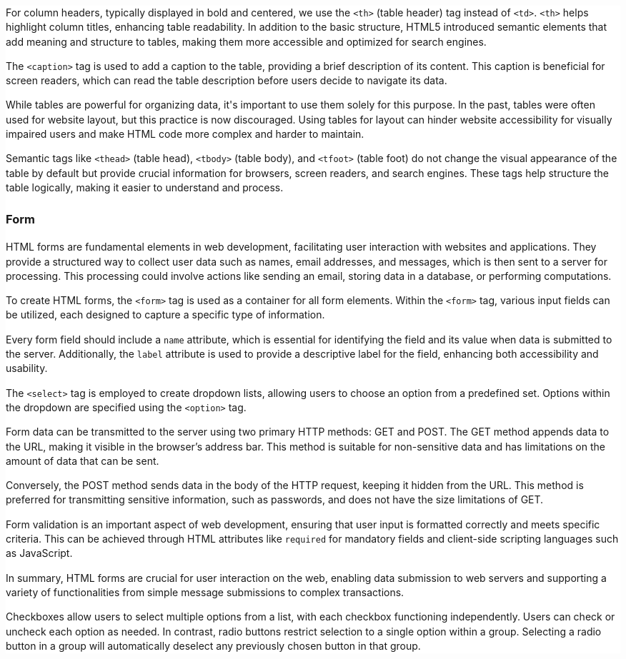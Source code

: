 For column headers, typically displayed in bold and centered, we use the `<th>` (table header) tag instead of `<td>`. `<th>` helps highlight column titles, enhancing table readability. In addition to the basic structure, HTML5 introduced semantic elements that add meaning and structure to tables, making them more accessible and optimized for search engines.

The `<caption>` tag is used to add a caption to the table, providing a brief description of its content. This caption is beneficial for screen readers, which can read the table description before users decide to navigate its data.

While tables are powerful for organizing data, it's important to use them solely for this purpose. In the past, tables were often used for website layout, but this practice is now discouraged. Using tables for layout can hinder website accessibility for visually impaired users and make HTML code more complex and harder to maintain.

Semantic tags like `<thead>` (table head), `<tbody>` (table body), and `<tfoot>` (table foot) do not change the visual appearance of the table by default but provide crucial information for browsers, screen readers, and search engines. These tags help structure the table logically, making it easier to understand and process.

### Form ###

HTML forms are fundamental elements in web development, facilitating user interaction with websites and applications. They provide a structured way to collect user data such as names, email addresses, and messages, which is then sent to a server for processing. This processing could involve actions like sending an email, storing data in a database, or performing computations.

To create HTML forms, the `<form>` tag is used as a container for all form elements. Within the `<form>` tag, various input fields can be utilized, each designed to capture a specific type of information.

Every form field should include a `name` attribute, which is essential for identifying the field and its value when data is submitted to the server. Additionally, the `label` attribute is used to provide a descriptive label for the field, enhancing both accessibility and usability.

The `<select>` tag is employed to create dropdown lists, allowing users to choose an option from a predefined set. Options within the dropdown are specified using the `<option>` tag.

Form data can be transmitted to the server using two primary HTTP methods: GET and POST. The GET method appends data to the URL, making it visible in the browser’s address bar. This method is suitable for non-sensitive data and has limitations on the amount of data that can be sent.

Conversely, the POST method sends data in the body of the HTTP request, keeping it hidden from the URL. This method is preferred for transmitting sensitive information, such as passwords, and does not have the size limitations of GET.

Form validation is an important aspect of web development, ensuring that user input is formatted correctly and meets specific criteria. This can be achieved through HTML attributes like `required` for mandatory fields and client-side scripting languages such as JavaScript.

In summary, HTML forms are crucial for user interaction on the web, enabling data submission to web servers and supporting a variety of functionalities from simple message submissions to complex transactions.

Checkboxes allow users to select multiple options from a list, with each checkbox functioning independently. Users can check or uncheck each option as needed. In contrast, radio buttons restrict selection to a single option within a group. Selecting a radio button in a group will automatically deselect any previously chosen button in that group.
